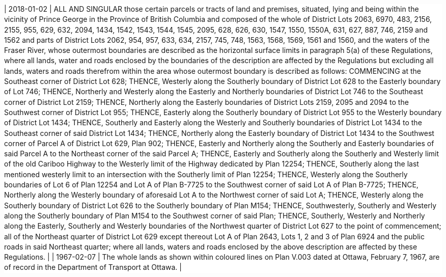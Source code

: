 | 2018-01-02 | ALL AND SINGULAR those certain parcels or tracts of land and premises, situated, lying and being within the vicinity of Prince George in the Province of British Columbia and composed of the whole of District Lots 2063, 6970, 483, 2156, 2155, 955, 629, 632, 2094, 1434, 1542, 1543, 1544, 1545, 2095, 628, 626, 630, 1547, 1550, 1550A, 631, 627, 887, 746, 2159 and 1562 and parts of District Lots 2062, 954, 957, 633, 634, 2157, 745, 748, 1563, 1568, 1569, 1561 and 1560, and the waters of the Fraser River, whose outermost boundaries are described as the horizontal surface limits in paragraph 5(a) of these Regulations, where all lands, water and roads enclosed by the boundaries of the description are affected by the Regulations but excluding all lands, waters and roads therefrom within the area whose outermost boundary is described as follows: COMMENCING at the Southeast corner of District Lot 628; THENCE, Westerly along the Southerly boundary of District Lot 628 to the Easterly boundary of Lot 746; THENCE, Northerly and Westerly along the Easterly and Northerly boundaries of District Lot 746 to the Southeast corner of District Lot 2159; THENCE, Northerly along the Easterly boundaries of District Lots 2159, 2095 and 2094 to the Southwest corner of District Lot 955; THENCE, Easterly along the Southerly boundary of District Lot 955 to the Westerly boundary of District Lot 1434; THENCE, Southerly and Easterly along the Westerly and Southerly boundaries of District Lot 1434 to the Southeast corner of said District Lot 1434; THENCE, Northerly along the Easterly boundary of District Lot 1434 to the Southwest corner of Parcel A of District Lot 629, Plan 902; THENCE, Easterly and Northerly along the Southerly and Easterly boundaries of said Parcel A to the Northeast corner of the said Parcel A; THENCE, Easterly and Southerly along the Southerly and Westerly limit of the old Cariboo Highway to the Westerly limit of the Highway dedicated by Plan 12254; THENCE, Southerly along the last mentioned westerly limit to an intersection with the Southerly limit of Plan 12254; THENCE, Westerly along the Southerly boundaries of Lot 6 of Plan 12254 and Lot A of Plan B-7725 to the Southwest corner of said Lot A of Plan B-7725; THENCE, Northerly along the Westerly boundary of aforesaid Lot A to the Northwest corner of said Lot A; THENCE, Westerly along the Southerly boundary of District Lot 626 to the Southerly boundary of Plan M154; THENCE, Southwesterly, Southerly and Westerly along the Southerly boundary of Plan M154 to the Southwest corner of said Plan; THENCE, Southerly, Westerly and Northerly along the Easterly, Southerly and Westerly boundaries of the Northwest quarter of District Lot 627 to the point of commencement; all of the Northeast quarter of District Lot 629 except thereout Lot A of Plan 2643, Lots 1, 2 and 3 of Plan 6924 and the public roads in said Northeast quarter; where all lands, waters and roads enclosed by the above description are affected by these Regulations.
|
| 1967-02-07 | The whole lands as shown within coloured lines on Plan V.003 dated at Ottawa, February 7, 1967, are of record in the Department of Transport at Ottawa.
|



